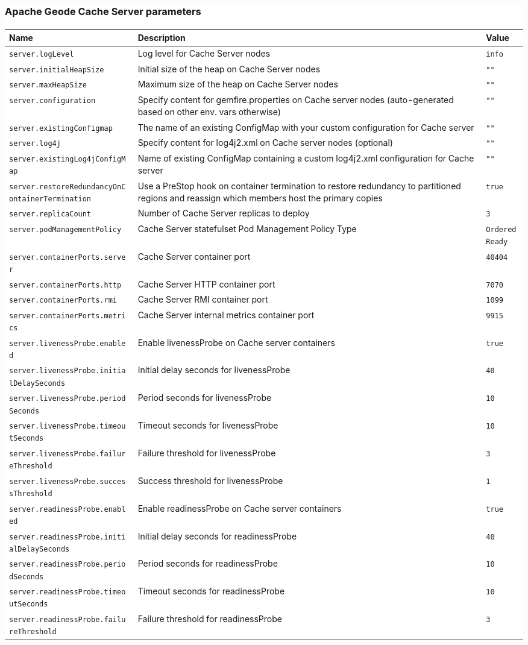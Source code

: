 
### Apache Geode Cache Server parameters

| Name                                             | Description                                                                                                                                 | Value               |
|:-------------------------------------------------|:--------------------------------------------------------------------------------------------------------------------------------------------|:--------------------|
| `server.logLevel`                                | Log level for Cache Server nodes                                                                                                            | `info`              |
| `server.initialHeapSize`                         | Initial size of the heap on Cache Server nodes                                                                                              | `""`                |
| `server.maxHeapSize`                             | Maximum size of the heap on Cache Server nodes                                                                                              | `""`                |
| `server.configuration`                           | Specify content for gemfire.properties on Cache server nodes (auto-generated based on other env. vars otherwise)                            | `""`                |
| `server.existingConfigmap`                       | The name of an existing ConfigMap with your custom configuration for Cache server                                                           | `""`                |
| `server.log4j`                                   | Specify content for log4j2.xml on Cache server nodes (optional)                                                                             | `""`                |
| `server.existingLog4jConfigMap`                  | Name of existing ConfigMap containing a custom log4j2.xml configuration for Cache server                                                    | `""`                |
| `server.restoreRedundancyOnContainerTermination` | Use a PreStop hook on container termination to restore redundancy to partitioned regions and reassign which members host the primary copies | `true`              |
| `server.replicaCount`                            | Number of Cache Server replicas to deploy                                                                                                   | `3`                 |
| `server.podManagementPolicy`                     | Cache Server statefulset Pod Management Policy Type                                                                                         | `OrderedReady`      |
| `server.containerPorts.server`                   | Cache Server container port                                                                                                                 | `40404`             |
| `server.containerPorts.http`                     | Cache Server HTTP container port                                                                                                            | `7070`              |
| `server.containerPorts.rmi`                      | Cache Server RMI container port                                                                                                             | `1099`              |
| `server.containerPorts.metrics`                  | Cache Server internal metrics container port                                                                                                | `9915`              |
| `server.livenessProbe.enabled`                   | Enable livenessProbe on Cache server containers                                                                                             | `true`              |
| `server.livenessProbe.initialDelaySeconds`       | Initial delay seconds for livenessProbe                                                                                                     | `40`                |
| `server.livenessProbe.periodSeconds`             | Period seconds for livenessProbe                                                                                                            | `10`                |
| `server.livenessProbe.timeoutSeconds`            | Timeout seconds for livenessProbe                                                                                                           | `10`                |
| `server.livenessProbe.failureThreshold`          | Failure threshold for livenessProbe                                                                                                         | `3`                 |
| `server.livenessProbe.successThreshold`          | Success threshold for livenessProbe                                                                                                         | `1`                 |
| `server.readinessProbe.enabled`                  | Enable readinessProbe on Cache server containers                                                                                            | `true`              |
| `server.readinessProbe.initialDelaySeconds`      | Initial delay seconds for readinessProbe                                                                                                    | `40`                |
| `server.readinessProbe.periodSeconds`            | Period seconds for readinessProbe                                                                                                           | `10`                |
| `server.readinessProbe.timeoutSeconds`           | Timeout seconds for readinessProbe                                                                                                          | `10`                |
| `server.readinessProbe.failureThreshold`         | Failure threshold for readinessProbe                                                                                                        | `3`                 |